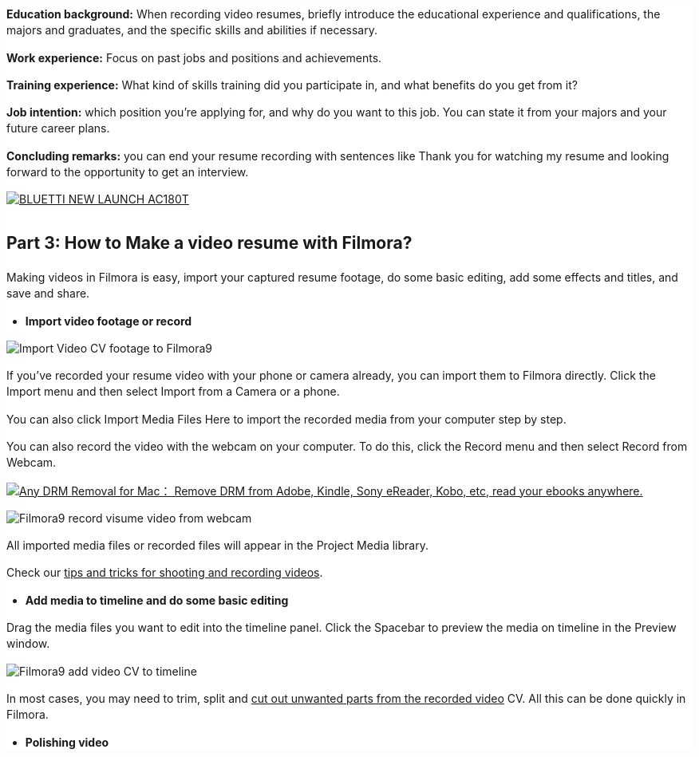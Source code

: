 **Education background:** When recording video resumes, briefly introduce the educational experience and qualifications, the majors and graduates, and the specific skills and abilities if necessary.

**Work experience:** Focus on past jobs and positions and achievements.

**Training experience:** What kind of skills training did you participate in, and what benefits do you get from it?

**Job intention:** which position you’re applying for, and why do you want to this job. You can state it from your majors and your future career plans.

**Concluding remarks:**  you can end your resume recording with sentences like Thank you for watching my resume and looking forward to the opportunity to get an interview.


<a href="https://bluettieu.pxf.io/c/5597632/2042323/17091" target="_top" id="2042323"><img src="//a.impactradius-go.com/display-ad/17091-2042323" border="0" alt="BLUETTI NEW LAUNCH AC180T" width="3840" height="1600"/></a><img height="0" width="0" src="https://imp.pxf.io/i/5597632/2042323/17091" style="position:absolute;visibility:hidden;" border="0" />

## Part 3: How to Make a video resume with Filmora?

Making videos in Filmora is easy, import your captured resume footage, do some basic editing, add some effects and titles, and save and share.

* **Import video footage or record**

![Import Video CV footage to Filmora9 ](https://images.wondershare.com/filmora/article-images/import-from-camera-phone-filmora9.jpg)

If you’ve recorded your resume video with your phone or camera already, you can import them to Filmora directly. Click the Import menu and then select Import from a Camera or a phone.

You can also click Import Media Files Here to import the recorded media from your computer step by step.

You can also record the video with the webcam on your computer. To do this, click the Record menu and then select Record from Webcam.


<a href="https://secure.2checkout.com/order/checkout.php?PRODS=4600114&QTY=1&AFFILIATE=108875&CART=1"><img src="https://www.epubor.com/images/drm-removal-feature2.png" border="0">Any DRM Removal for Mac： Remove DRM from Adobe, Kindle, Sony eReader, Kobo, etc, read your ebooks anywhere.</a>

![  Filmora9 record visume video from webcam](https://images.wondershare.com/filmora/article-images/record-from-webcam.jpg)

All imported media files or recorded files will appear in the Project Media library.

Check our [tips and tricks for shooting and recording videos](https://tools.techidaily.com/wondershare/filmora/download/).

* **Add media to timeline and do some basic editing**

Drag the media files you want to edit into the timeline panel. Click the Spacebar to preview the media on timeline in the Preview window.

![  Filmora9  add video CV to timeline ](https://images.wondershare.com/filmora/article-images/drag-n-drop-face-change-video.jpg)

In most cases, you may need to trim, split and [cut out unwanted parts from the recorded video](https://tools.techidaily.com/wondershare/filmora/download/) CV. All this can be done quickly in Filmora.

* **Polishing video**
